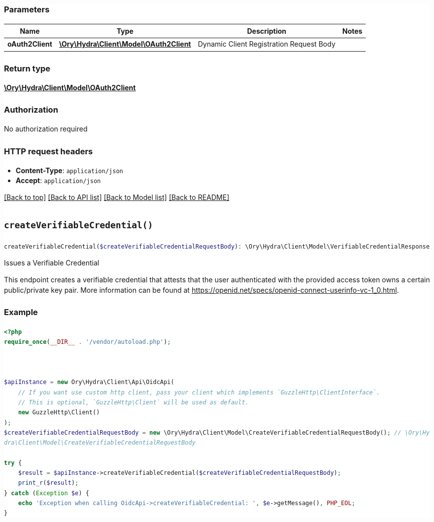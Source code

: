 ### Parameters

| Name | Type | Description  | Notes |
| ------------- | ------------- | ------------- | ------------- |
| **oAuth2Client** | [**\Ory\Hydra\Client\Model\OAuth2Client**](../Model/OAuth2Client.md)| Dynamic Client Registration Request Body | |

### Return type

[**\Ory\Hydra\Client\Model\OAuth2Client**](../Model/OAuth2Client.md)

### Authorization

No authorization required

### HTTP request headers

- **Content-Type**: `application/json`
- **Accept**: `application/json`

[[Back to top]](#) [[Back to API list]](../../README.md#endpoints)
[[Back to Model list]](../../README.md#models)
[[Back to README]](../../README.md)

## `createVerifiableCredential()`

```php
createVerifiableCredential($createVerifiableCredentialRequestBody): \Ory\Hydra\Client\Model\VerifiableCredentialResponse
```

Issues a Verifiable Credential

This endpoint creates a verifiable credential that attests that the user authenticated with the provided access token owns a certain public/private key pair.  More information can be found at https://openid.net/specs/openid-connect-userinfo-vc-1_0.html.

### Example

```php
<?php
require_once(__DIR__ . '/vendor/autoload.php');



$apiInstance = new Ory\Hydra\Client\Api\OidcApi(
    // If you want use custom http client, pass your client which implements `GuzzleHttp\ClientInterface`.
    // This is optional, `GuzzleHttp\Client` will be used as default.
    new GuzzleHttp\Client()
);
$createVerifiableCredentialRequestBody = new \Ory\Hydra\Client\Model\CreateVerifiableCredentialRequestBody(); // \Ory\Hydra\Client\Model\CreateVerifiableCredentialRequestBody

try {
    $result = $apiInstance->createVerifiableCredential($createVerifiableCredentialRequestBody);
    print_r($result);
} catch (Exception $e) {
    echo 'Exception when calling OidcApi->createVerifiableCredential: ', $e->getMessage(), PHP_EOL;
}
```
